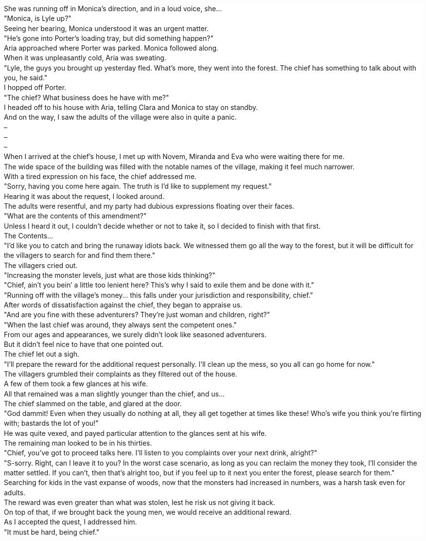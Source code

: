 She was running off in Monica’s direction, and in a loud voice, she…<br/>
"Monica, is Lyle up?"<br/>
Seeing her bearing, Monica understood it was an urgent matter.<br/>
"He’s gone into Porter’s loading tray, but did something happen?"<br/>
Aria approached where Porter was parked. Monica followed along.<br/>
When it was unpleasantly cold, Aria was sweating.<br/>
"Lyle, the guys you brought up yesterday fled. What’s more, they went into the forest. The chief has something to talk about with you, he said."<br/>
I hopped off Porter.<br/>
"The chief? What business does he have with me?"<br/>
I headed off to his house with Aria, telling Clara and Monica to stay on standby.<br/>
And on the way, I saw the adults of the village were also in quite a panic.<br/>
–<br/>
–<br/>
–<br/>
When I arrived at the chief’s house, I met up with Novem, Miranda and Eva who were waiting there for me.<br/>
The wide space of the building was filled with the notable names of the village, making it feel much narrower.<br/>
With a tired expression on his face, the chief addressed me.<br/>
"Sorry, having you come here again. The truth is I’d like to supplement my request."<br/>
Hearing it was about the request, I looked around.<br/>
The adults were resentful, and my party had dubious expressions floating over their faces.<br/>
"What are the contents of this amendment?"<br/>
Unless I heard it out, I couldn’t decide whether or not to take it, so I decided to finish with that first.<br/>
The Contents…<br/>
"I’d like you to catch and bring the runaway idiots back. We witnessed them go all the way to the forest, but it will be difficult for the villagers to search for and find them there."<br/>
The villagers cried out.<br/>
"Increasing the monster levels, just what are those kids thinking?"<br/>
"Chief, ain’t you bein’ a little too lenient here? This’s why I said to exile them and be done with it."<br/>
"Running off with the village’s money… this falls under your jurisdiction and responsibility, chief."<br/>
After words of dissatisfaction against the chief, they began to appraise us.<br/>
"And are you fine with these adventurers? They’re just woman and children, right?"<br/>
"When the last chief was around, they always sent the competent ones."<br/>
From our ages and appearances, we surely didn’t look like seasoned adventurers.<br/>
But it didn’t feel nice to have that one pointed out.<br/>
The chief let out a sigh.<br/>
"I’ll prepare the reward for the additional request personally. I’ll clean up the mess, so you all can go home for now."<br/>
The villagers grumbled their complaints as they filtered out of the house.<br/>
A few of them took a few glances at his wife.<br/>
All that remained was a man slightly younger than the chief, and us…<br/>
The chief slammed on the table, and glared at the door.<br/>
"God dammit! Even when they usually do nothing at all, they all get together at times like these! Who’s wife you think you’re flirting with; bastards the lot of you!"<br/>
He was quite vexed, and payed particular attention to the glances sent at his wife.<br/>
The remaining man looked to be in his thirties.<br/>
"Chief, you’ve got to proceed talks here. I’ll listen to you complaints over your next drink, alright?"<br/>
"S-sorry. Right, can I leave it to you? In the worst case scenario, as long as you can reclaim the money they took, I’ll consider the matter settled. If you can’t, then that’s alright too, but if you feel up to it next you enter the forest, please search for them."<br/>
Searching for kids in the vast expanse of woods, now that the monsters had increased in numbers, was a harsh task even for adults.<br/>
The reward was even greater than what was stolen, lest he risk us not giving it back.<br/>
On top of that, if we brought back the young men, we would receive an additional reward.<br/>
As I accepted the quest, I addressed him.<br/>
"It must be hard, being chief."<br/>